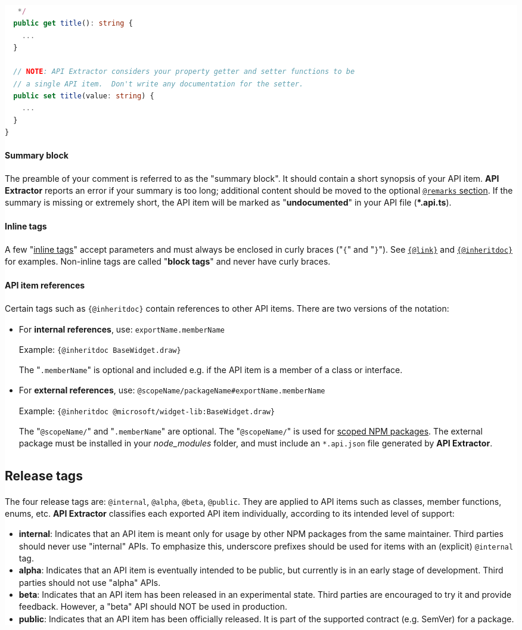 ```ts
   */
  public get title(): string {
    ...
  }

  // NOTE: API Extractor considers your property getter and setter functions to be
  // a single API item.  Don't write any documentation for the setter.
  public set title(value: string) {
    ...
  }
}

```

#### Summary block

The preamble of your comment is referred to as the "summary block".  It should contain a short synopsis of your API item.  **API Extractor** reports an error if your summary is too long; additional content should be moved to the optional [`@remarks` section](#remarks).  If the summary is missing or extremely short, the API item will be marked as "**undocumented**" in your API file (**\*.api.ts**).

#### Inline tags

A few "[inline tags](http://usejsdoc.org/about-block-inline-tags.html)" accept parameters and must always be enclosed in curly braces ("`{`" and "`}`").  See [`{@link}`](#link) and [`{@inheritdoc}`](#inheritdoc) for examples.  Non-inline tags are called "**block tags**" and never have curly braces.

#### API item references

Certain tags such as `{@inheritdoc}` contain references to other API items.  There are two versions of the notation:

- For **internal references**, use:  `exportName.memberName` <p/>Example: `{@inheritdoc BaseWidget.draw}`<p/>The "`.memberName`" is optional and included e.g. if the API item is a member of a class or interface.

- For **external references**, use:  `@scopeName/packageName#exportName.memberName` <p/>Example: `{@inheritdoc @microsoft/widget-lib:BaseWidget.draw}` <p/>The "`@scopeName/`" and "`.memberName`" are optional.  The "`@scopeName/`" is used for [scoped NPM packages](https://docs.npmjs.com/misc/scope).  The external package must be installed in your *node_modules* folder, and must include an `*.api.json` file generated by **API Extractor**.


## Release tags

The four release tags are:  `@internal`, `@alpha`, `@beta`, `@public`.  They are applied to API items such as classes, member functions, enums, etc.  **API Extractor** classifies each exported API item individually, according to its intended level of support:

- **internal**: Indicates that an API item is meant only for usage by other NPM packages from the same maintainer.  Third parties should never use "internal" APIs.  To emphasize this, underscore prefixes should be used for items with an (explicit) `@internal` tag.
- **alpha**: Indicates that an API item is eventually intended to be public, but currently is in an early stage of development.  Third parties should not use "alpha" APIs.
- **beta**: Indicates that an API item has been released in an experimental state.  Third parties are encouraged to try it and provide feedback.  However, a "beta" API should NOT be used in production.
- **public**:  Indicates that an API item has been officially released.  It is part of the supported contract (e.g. SemVer) for a package.
